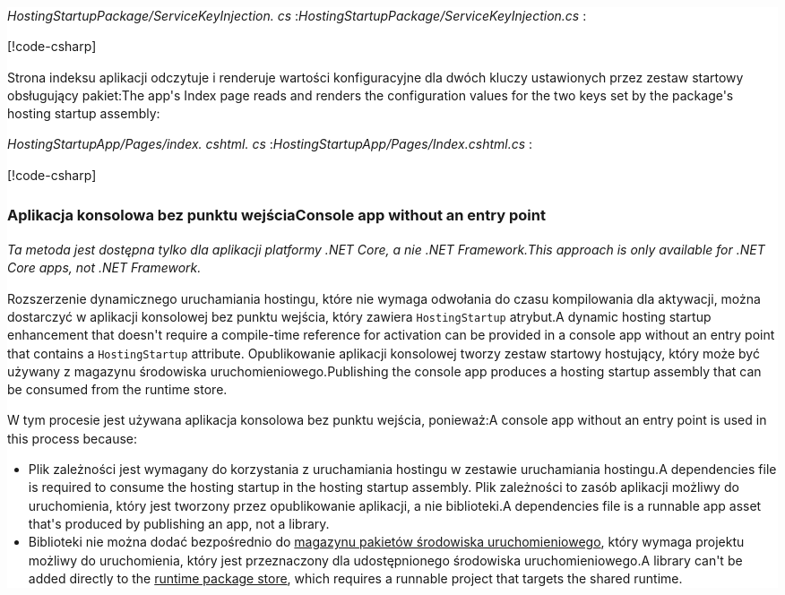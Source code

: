 <span data-ttu-id="3bbf2-152">*HostingStartupPackage/ServiceKeyInjection. cs* :</span><span class="sxs-lookup"><span data-stu-id="3bbf2-152">*HostingStartupPackage/ServiceKeyInjection.cs* :</span></span>

[!code-csharp[](platform-specific-configuration/samples/3.x/HostingStartupPackage/ServiceKeyInjection.cs?name=snippet1)]

<span data-ttu-id="3bbf2-153">Strona indeksu aplikacji odczytuje i renderuje wartości konfiguracyjne dla dwóch kluczy ustawionych przez zestaw startowy obsługujący pakiet:</span><span class="sxs-lookup"><span data-stu-id="3bbf2-153">The app's Index page reads and renders the configuration values for the two keys set by the package's hosting startup assembly:</span></span>

<span data-ttu-id="3bbf2-154">*HostingStartupApp/Pages/index. cshtml. cs* :</span><span class="sxs-lookup"><span data-stu-id="3bbf2-154">*HostingStartupApp/Pages/Index.cshtml.cs* :</span></span>

[!code-csharp[](platform-specific-configuration/samples/3.x/HostingStartupApp/Pages/Index.cshtml.cs?name=snippet1&highlight=7-8,13-14)]

### <a name="console-app-without-an-entry-point"></a><span data-ttu-id="3bbf2-155">Aplikacja konsolowa bez punktu wejścia</span><span class="sxs-lookup"><span data-stu-id="3bbf2-155">Console app without an entry point</span></span>

<span data-ttu-id="3bbf2-156">*Ta metoda jest dostępna tylko dla aplikacji platformy .NET Core, a nie .NET Framework.*</span><span class="sxs-lookup"><span data-stu-id="3bbf2-156">*This approach is only available for .NET Core apps, not .NET Framework.*</span></span>

<span data-ttu-id="3bbf2-157">Rozszerzenie dynamicznego uruchamiania hostingu, które nie wymaga odwołania do czasu kompilowania dla aktywacji, można dostarczyć w aplikacji konsolowej bez punktu wejścia, który zawiera `HostingStartup` atrybut.</span><span class="sxs-lookup"><span data-stu-id="3bbf2-157">A dynamic hosting startup enhancement that doesn't require a compile-time reference for activation can be provided in a console app without an entry point that contains a `HostingStartup` attribute.</span></span> <span data-ttu-id="3bbf2-158">Opublikowanie aplikacji konsolowej tworzy zestaw startowy hostujący, który może być używany z magazynu środowiska uruchomieniowego.</span><span class="sxs-lookup"><span data-stu-id="3bbf2-158">Publishing the console app produces a hosting startup assembly that can be consumed from the runtime store.</span></span>

<span data-ttu-id="3bbf2-159">W tym procesie jest używana aplikacja konsolowa bez punktu wejścia, ponieważ:</span><span class="sxs-lookup"><span data-stu-id="3bbf2-159">A console app without an entry point is used in this process because:</span></span>

* <span data-ttu-id="3bbf2-160">Plik zależności jest wymagany do korzystania z uruchamiania hostingu w zestawie uruchamiania hostingu.</span><span class="sxs-lookup"><span data-stu-id="3bbf2-160">A dependencies file is required to consume the hosting startup in the hosting startup assembly.</span></span> <span data-ttu-id="3bbf2-161">Plik zależności to zasób aplikacji możliwy do uruchomienia, który jest tworzony przez opublikowanie aplikacji, a nie biblioteki.</span><span class="sxs-lookup"><span data-stu-id="3bbf2-161">A dependencies file is a runnable app asset that's produced by publishing an app, not a library.</span></span>
* <span data-ttu-id="3bbf2-162">Biblioteki nie można dodać bezpośrednio do [magazynu pakietów środowiska uruchomieniowego](/dotnet/core/deploying/runtime-store), który wymaga projektu możliwy do uruchomienia, który jest przeznaczony dla udostępnionego środowiska uruchomieniowego.</span><span class="sxs-lookup"><span data-stu-id="3bbf2-162">A library can't be added directly to the [runtime package store](/dotnet/core/deploying/runtime-store), which requires a runnable project that targets the shared runtime.</span></span>
